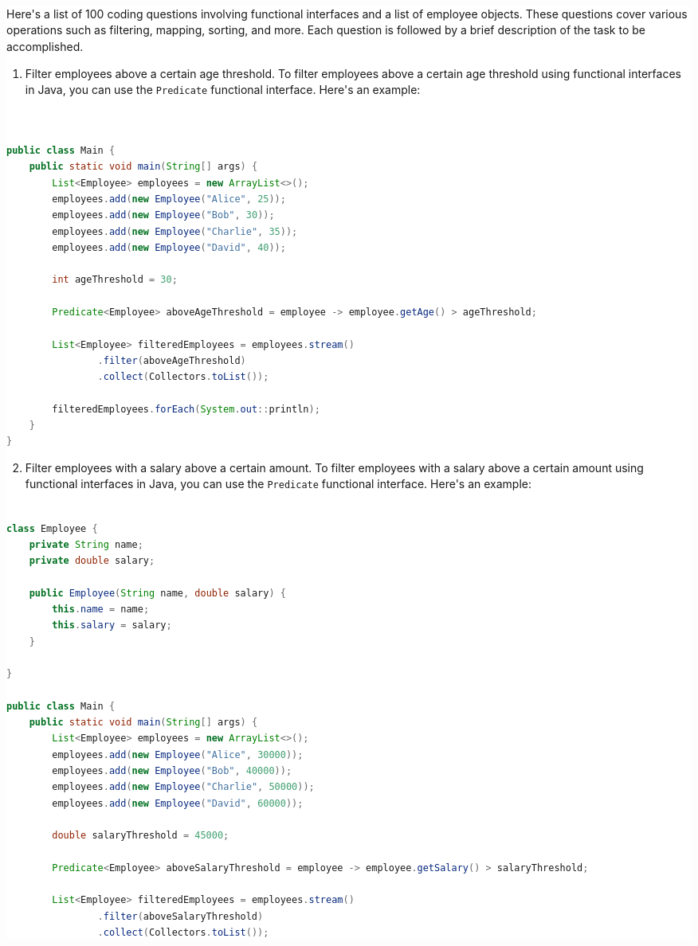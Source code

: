 Here's a list of 100 coding questions involving functional interfaces and a list of employee objects. These questions cover various operations such as filtering, mapping, sorting, and more. Each question is followed by a brief description of the task to be accomplished.

1. Filter employees above a certain age threshold.
   To filter employees above a certain age threshold using functional interfaces in Java, you can use the `Predicate` functional interface. Here's an example:

```java


public class Main {
    public static void main(String[] args) {
        List<Employee> employees = new ArrayList<>();
        employees.add(new Employee("Alice", 25));
        employees.add(new Employee("Bob", 30));
        employees.add(new Employee("Charlie", 35));
        employees.add(new Employee("David", 40));
        
        int ageThreshold = 30;
        
        Predicate<Employee> aboveAgeThreshold = employee -> employee.getAge() > ageThreshold;
        
        List<Employee> filteredEmployees = employees.stream()
                .filter(aboveAgeThreshold)
                .collect(Collectors.toList());
        
        filteredEmployees.forEach(System.out::println);
    }
}
```



2. Filter employees with a salary above a certain amount.
   To filter employees with a salary above a certain amount using functional interfaces in Java, you can use the `Predicate` functional interface. Here's an example:

```java

class Employee {
    private String name;
    private double salary;
    
    public Employee(String name, double salary) {
        this.name = name;
        this.salary = salary;
    }
    
}

public class Main {
    public static void main(String[] args) {
        List<Employee> employees = new ArrayList<>();
        employees.add(new Employee("Alice", 30000));
        employees.add(new Employee("Bob", 40000));
        employees.add(new Employee("Charlie", 50000));
        employees.add(new Employee("David", 60000));
        
        double salaryThreshold = 45000;
        
        Predicate<Employee> aboveSalaryThreshold = employee -> employee.getSalary() > salaryThreshold;
        
        List<Employee> filteredEmployees = employees.stream()
                .filter(aboveSalaryThreshold)
                .collect(Collectors.toList());
```